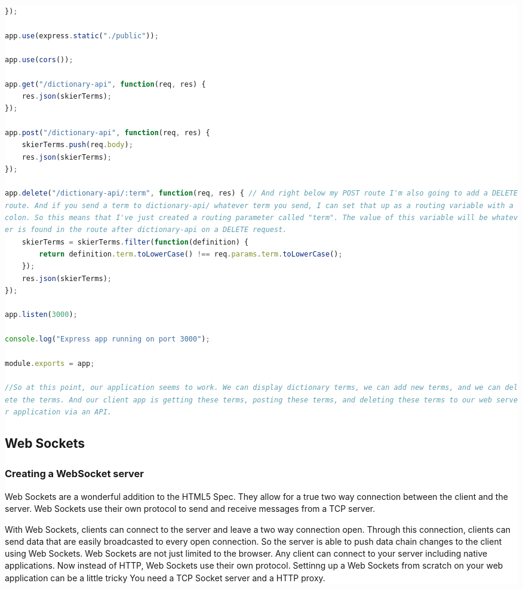 ```javascript
});

app.use(express.static("./public"));

app.use(cors());

app.get("/dictionary-api", function(req, res) {
	res.json(skierTerms);
});

app.post("/dictionary-api", function(req, res) {
    skierTerms.push(req.body);
    res.json(skierTerms);
});

app.delete("/dictionary-api/:term", function(req, res) { // And right below my POST route I'm also going to add a DELETE route. And if you send a term to dictionary-api/ whatever term you send, I can set that up as a routing variable with a colon. So this means that I've just created a routing parameter called "term". The value of this variable will be whatever is found in the route after dictionary-api on a DELETE request.
    skierTerms = skierTerms.filter(function(definition) {
        return definition.term.toLowerCase() !== req.params.term.toLowerCase();
    });
    res.json(skierTerms);
});

app.listen(3000);

console.log("Express app running on port 3000");

module.exports = app;

//So at this point, our application seems to work. We can display dictionary terms, we can add new terms, and we can delete the terms. And our client app is getting these terms, posting these terms, and deleting these terms to our web server application via an API.
```

## Web Sockets 
### Creating a WebSocket server
Web Sockets are a wonderful addition to the HTML5 Spec. They allow for a true two way connection between the client and the server. Web Sockets use their own protocol to send and receive messages from a TCP server.

With Web Sockets, clients can connect to the server and leave a two way connection open. Through this connection, clients can send data that are easily broadcasted to every open connection. So the server is able to push data chain changes to the client using Web Sockets. Web Sockets are not just limited to the browser. Any client can connect to your server including native applications. Now instead of HTTP, Web Sockets use their own protocol. Settinng up a Web Sockets from scratch on your web application can be a little tricky You need a TCP Socket server and a HTTP proxy.

